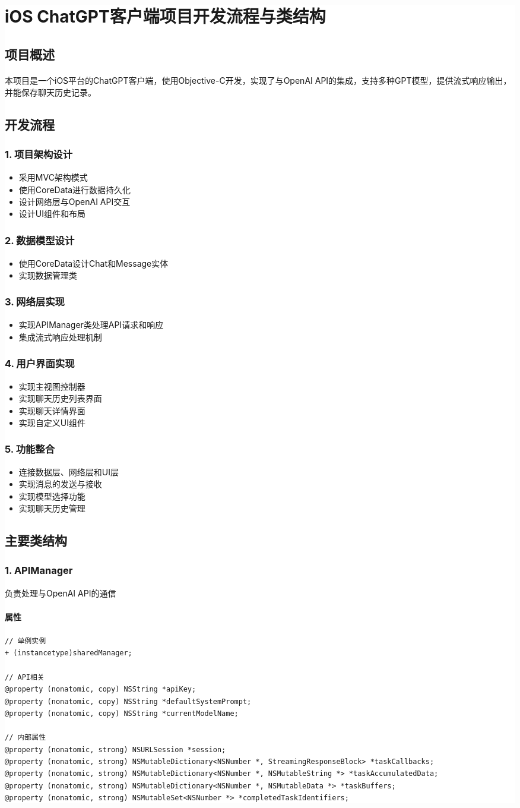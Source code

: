 # iOS ChatGPT客户端项目开发流程与类结构

## 项目概述
本项目是一个iOS平台的ChatGPT客户端，使用Objective-C开发，实现了与OpenAI API的集成，支持多种GPT模型，提供流式响应输出，并能保存聊天历史记录。

## 开发流程

### 1. 项目架构设计
- 采用MVC架构模式
- 使用CoreData进行数据持久化
- 设计网络层与OpenAI API交互
- 设计UI组件和布局

### 2. 数据模型设计
- 使用CoreData设计Chat和Message实体
- 实现数据管理类

### 3. 网络层实现
- 实现APIManager类处理API请求和响应
- 集成流式响应处理机制

### 4. 用户界面实现
- 实现主视图控制器
- 实现聊天历史列表界面
- 实现聊天详情界面
- 实现自定义UI组件

### 5. 功能整合
- 连接数据层、网络层和UI层
- 实现消息的发送与接收
- 实现模型选择功能
- 实现聊天历史管理

## 主要类结构

### 1. APIManager
负责处理与OpenAI API的通信

#### 属性
```objc
// 单例实例
+ (instancetype)sharedManager;

// API相关
@property (nonatomic, copy) NSString *apiKey;
@property (nonatomic, copy) NSString *defaultSystemPrompt;
@property (nonatomic, copy) NSString *currentModelName;

// 内部属性
@property (nonatomic, strong) NSURLSession *session;
@property (nonatomic, strong) NSMutableDictionary<NSNumber *, StreamingResponseBlock> *taskCallbacks;
@property (nonatomic, strong) NSMutableDictionary<NSNumber *, NSMutableString *> *taskAccumulatedData;
@property (nonatomic, strong) NSMutableDictionary<NSNumber *, NSMutableData *> *taskBuffers;
@property (nonatomic, strong) NSMutableSet<NSNumber *> *completedTaskIdentifiers;
```
